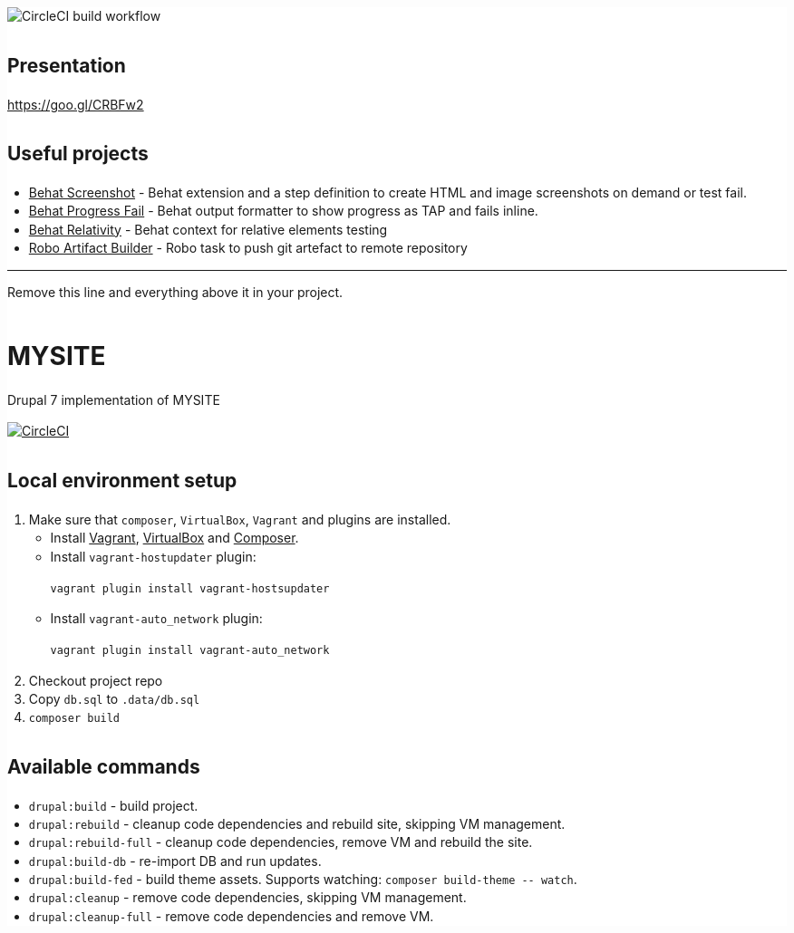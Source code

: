 ![CircleCI build workflow](https://raw.githubusercontent.com/wiki/integratedexperts/drupal-dev/images/circleci_build.png)

## Presentation

https://goo.gl/CRBFw2

## Useful projects

- [Behat Screenshot](https://github.com/integratedexperts/behat-screenshot) - Behat extension and a step definition to create HTML and image screenshots on demand or test fail.
- [Behat Progress Fail](https://github.com/integratedexperts/behat-format-progress-fail) - Behat output formatter to show progress as TAP and fails inline.
- [Behat Relativity](https://github.com/integratedexperts/behat-relativity) - Behat context for relative elements testing
- [Robo Artifact Builder](https://github.com/integratedexperts/robo-git-artefact) - Robo task to push git artefact to remote repository
-------------------------------------------------------------------------------
Remove this line and everything above it in your project.

# MYSITE
Drupal 7 implementation of MYSITE

[![CircleCI](https://circleci.com/gh/myorg/mysite.svg?style=shield)](https://circleci.com/gh/myorg/mysite)

## Local environment setup
1. Make sure that `composer`, `VirtualBox`, `Vagrant` and plugins are installed.
   - Install [Vagrant](https://www.vagrantup.com/downloads.html), [VirtualBox](https://www.virtualbox.org/wiki/Downloads) and [Composer](https://getcomposer.org/).
   - Install `vagrant-hostupdater` plugin:
     ```
     vagrant plugin install vagrant-hostsupdater
     ```
   - Install `vagrant-auto_network` plugin:
     ```
     vagrant plugin install vagrant-auto_network
     ```
2. Checkout project repo
3. Copy `db.sql` to `.data/db.sql`
4. `composer build`

## Available commands
- `drupal:build` - build project.
- `drupal:rebuild` - cleanup code dependencies and rebuild site, skipping VM management.
- `drupal:rebuild-full` - cleanup code dependencies, remove VM and rebuild the site.
- `drupal:build-db` - re-import DB and run updates.
- `drupal:build-fed` - build theme assets. Supports watching: `composer build-theme -- watch`.
- `drupal:cleanup` - remove code dependencies, skipping VM management.
- `drupal:cleanup-full` - remove code dependencies and remove VM.
